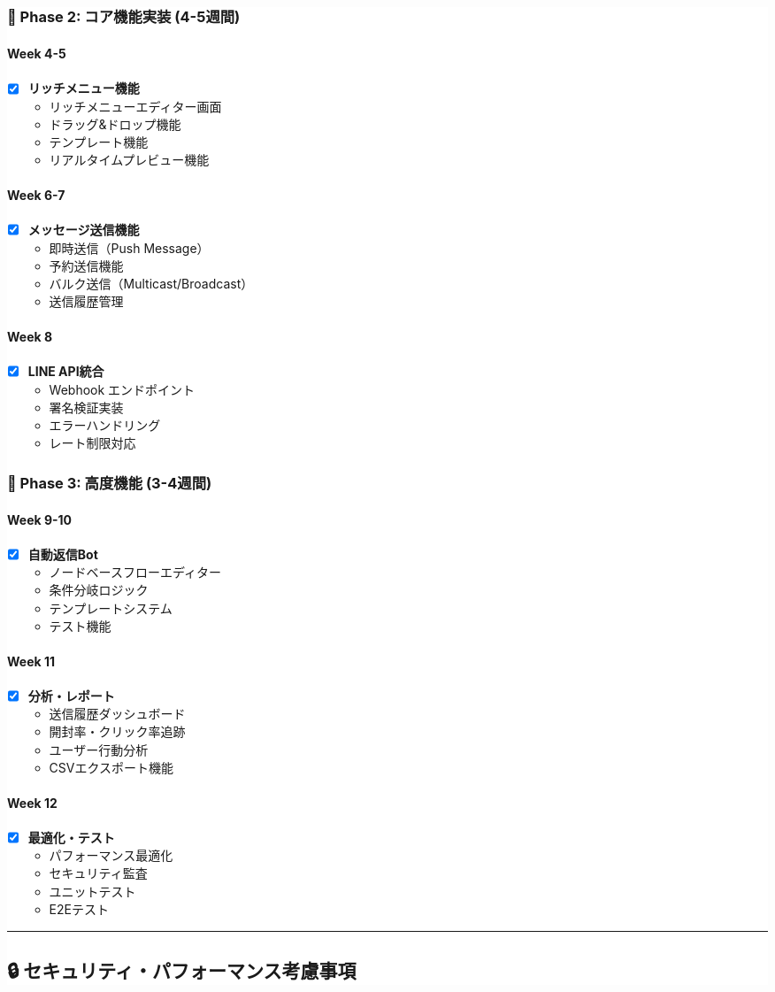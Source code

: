 ### 📅 Phase 2: コア機能実装 (4-5週間)

#### Week 4-5
- [x] **リッチメニュー機能**
  - リッチメニューエディター画面
  - ドラッグ&ドロップ機能
  - テンプレート機能
  - リアルタイムプレビュー機能

#### Week 6-7
- [x] **メッセージ送信機能**
  - 即時送信（Push Message）
  - 予約送信機能
  - バルク送信（Multicast/Broadcast）
  - 送信履歴管理

#### Week 8
- [x] **LINE API統合**
  - Webhook エンドポイント
  - 署名検証実装
  - エラーハンドリング
  - レート制限対応

### 📅 Phase 3: 高度機能 (3-4週間)

#### Week 9-10
- [x] **自動返信Bot**
  - ノードベースフローエディター
  - 条件分岐ロジック
  - テンプレートシステム
  - テスト機能

#### Week 11
- [x] **分析・レポート**
  - 送信履歴ダッシュボード
  - 開封率・クリック率追跡
  - ユーザー行動分析
  - CSVエクスポート機能

#### Week 12
- [x] **最適化・テスト**
  - パフォーマンス最適化
  - セキュリティ監査
  - ユニットテスト
  - E2Eテスト

---

## 🔒 セキュリティ・パフォーマンス考慮事項
